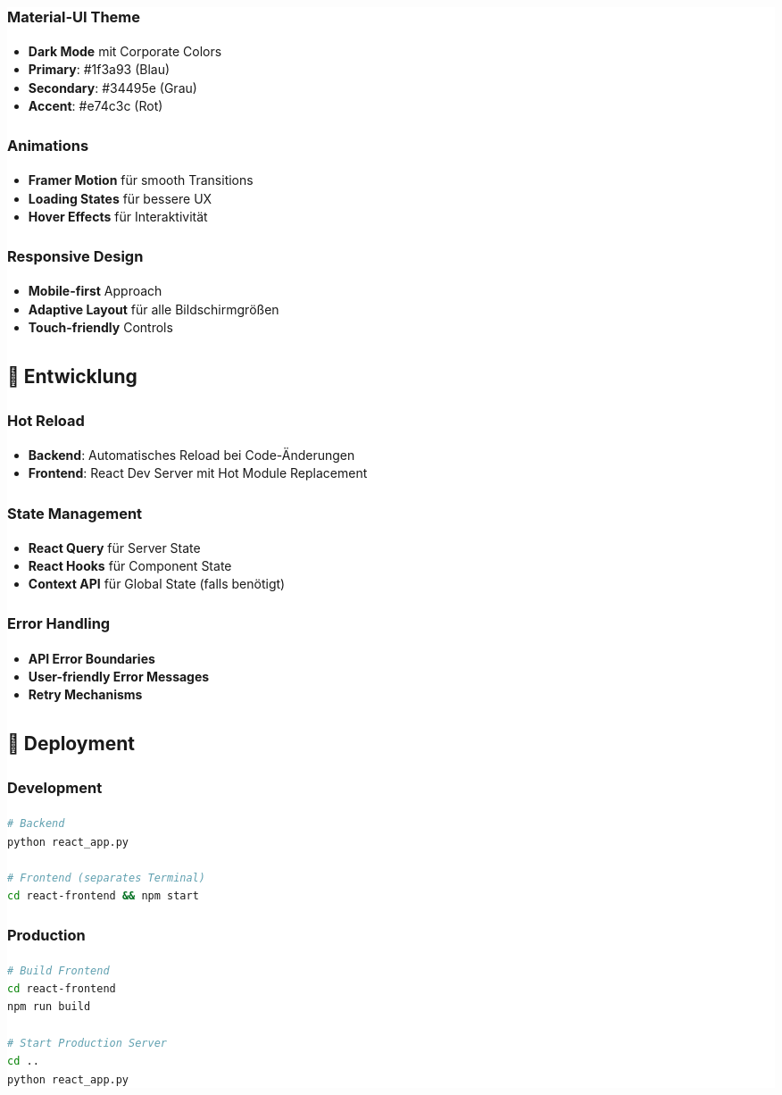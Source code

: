 ### Material-UI Theme
- **Dark Mode** mit Corporate Colors
- **Primary**: #1f3a93 (Blau)
- **Secondary**: #34495e (Grau)
- **Accent**: #e74c3c (Rot)

### Animations
- **Framer Motion** für smooth Transitions
- **Loading States** für bessere UX
- **Hover Effects** für Interaktivität

### Responsive Design
- **Mobile-first** Approach
- **Adaptive Layout** für alle Bildschirmgrößen
- **Touch-friendly** Controls

## 🔄 Entwicklung

### Hot Reload
- **Backend**: Automatisches Reload bei Code-Änderungen
- **Frontend**: React Dev Server mit Hot Module Replacement

### State Management
- **React Query** für Server State
- **React Hooks** für Component State
- **Context API** für Global State (falls benötigt)

### Error Handling
- **API Error Boundaries**
- **User-friendly Error Messages**
- **Retry Mechanisms**

## 🚢 Deployment

### Development
```bash
# Backend
python react_app.py

# Frontend (separates Terminal)
cd react-frontend && npm start
```

### Production
```bash
# Build Frontend
cd react-frontend
npm run build

# Start Production Server
cd ..
python react_app.py
```
